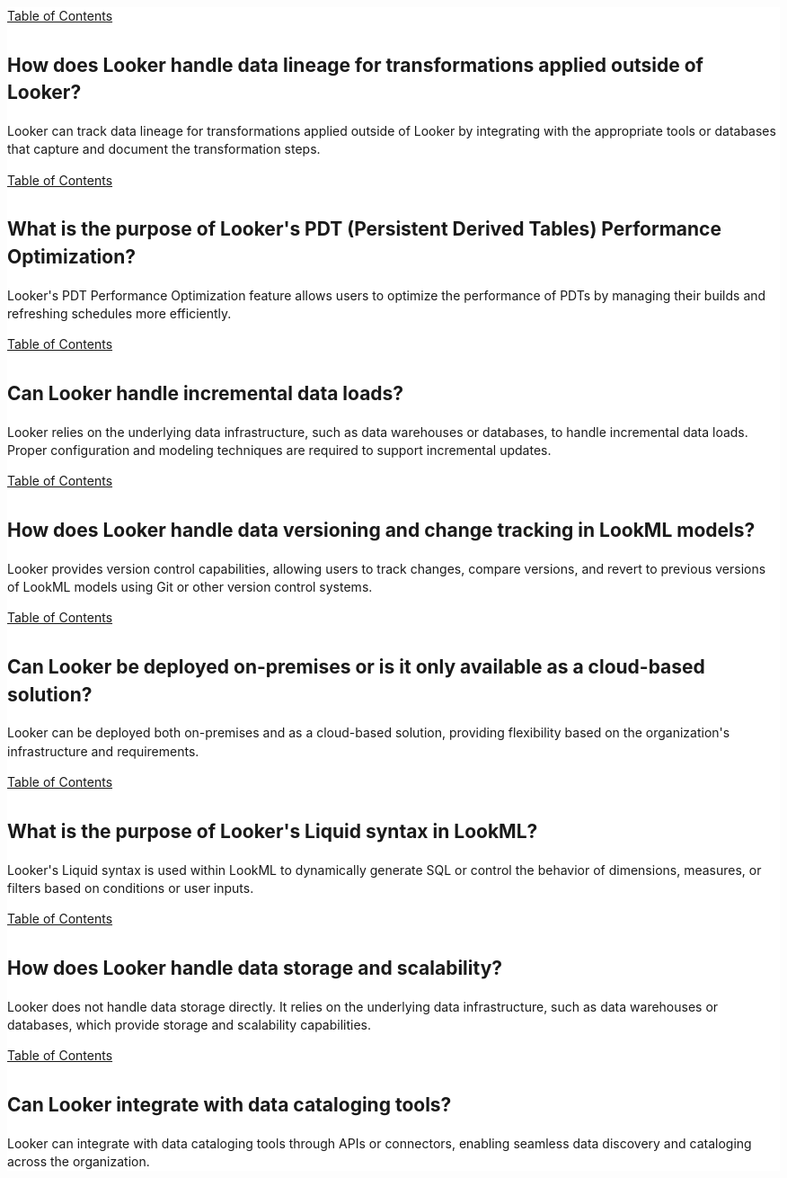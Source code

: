 [Table of Contents](#Looker)

## How does Looker handle data lineage for transformations applied outside of Looker?
Looker can track data lineage for transformations applied outside of Looker by integrating with the appropriate tools or databases that capture and document the transformation steps.

[Table of Contents](#Looker)

## What is the purpose of Looker's PDT (Persistent Derived Tables) Performance Optimization?
Looker's PDT Performance Optimization feature allows users to optimize the performance of PDTs by managing their builds and refreshing schedules more efficiently.

[Table of Contents](#Looker)

## Can Looker handle incremental data loads?
Looker relies on the underlying data infrastructure, such as data warehouses or databases, to handle incremental data loads. Proper configuration and modeling techniques are required to support incremental updates.

[Table of Contents](#Looker)

## How does Looker handle data versioning and change tracking in LookML models?
Looker provides version control capabilities, allowing users to track changes, compare versions, and revert to previous versions of LookML models using Git or other version control systems.

[Table of Contents](#Looker)

## Can Looker be deployed on-premises or is it only available as a cloud-based solution?
Looker can be deployed both on-premises and as a cloud-based solution, providing flexibility based on the organization's infrastructure and requirements.

[Table of Contents](#Looker)

## What is the purpose of Looker's Liquid syntax in LookML?
Looker's Liquid syntax is used within LookML to dynamically generate SQL or control the behavior of dimensions, measures, or filters based on conditions or user inputs.

[Table of Contents](#Looker)

## How does Looker handle data storage and scalability?
Looker does not handle data storage directly. It relies on the underlying data infrastructure, such as data warehouses or databases, which provide storage and scalability capabilities.

[Table of Contents](#Looker)

## Can Looker integrate with data cataloging tools?
Looker can integrate with data cataloging tools through APIs or connectors, enabling seamless data discovery and cataloging across the organization.
